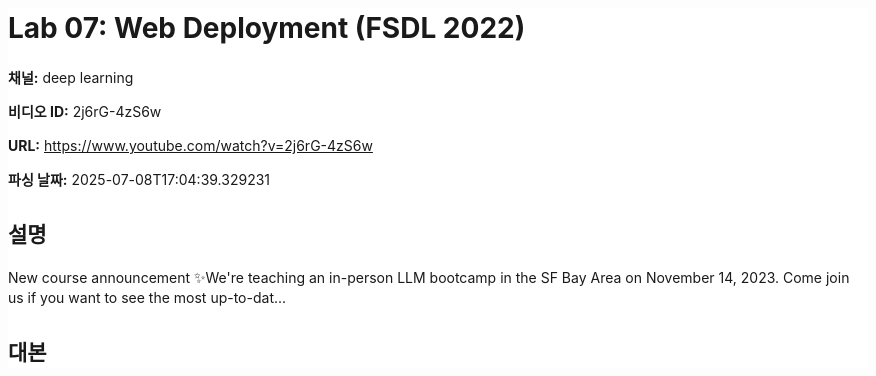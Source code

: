 # Lab 07: Web Deployment (FSDL 2022)

**채널:** deep learning

**비디오 ID:** 2j6rG-4zS6w

**URL:** https://www.youtube.com/watch?v=2j6rG-4zS6w

**파싱 날짜:** 2025-07-08T17:04:39.329231


## 설명
New course announcement ✨We're teaching an in-person LLM bootcamp in the SF Bay Area on November 14, 2023. Come join us if you want to see the most up-to-dat...


## 대본
